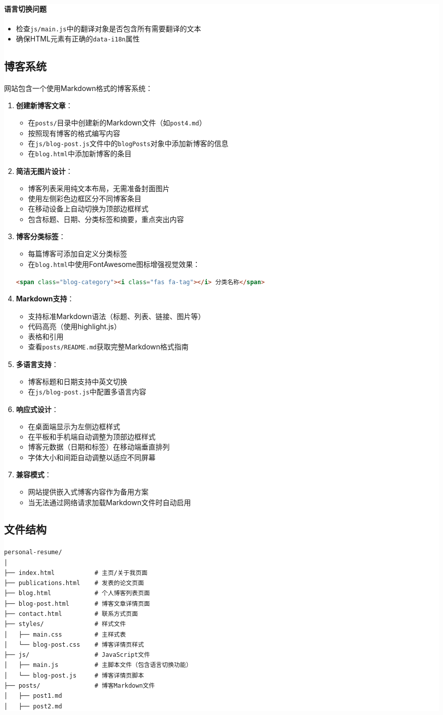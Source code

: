#### 语言切换问题

- 检查`js/main.js`中的翻译对象是否包含所有需要翻译的文本
- 确保HTML元素有正确的`data-i18n`属性

## 博客系统

网站包含一个使用Markdown格式的博客系统：

1. **创建新博客文章**：
   - 在`posts/`目录中创建新的Markdown文件（如`post4.md`）
   - 按照现有博客的格式编写内容
   - 在`js/blog-post.js`文件中的`blogPosts`对象中添加新博客的信息
   - 在`blog.html`中添加新博客的条目

2. **简洁无图片设计**：
   - 博客列表采用纯文本布局，无需准备封面图片
   - 使用左侧彩色边框区分不同博客条目
   - 在移动设备上自动切换为顶部边框样式
   - 包含标题、日期、分类标签和摘要，重点突出内容

3. **博客分类标签**：
   - 每篇博客可添加自定义分类标签
   - 在`blog.html`中使用FontAwesome图标增强视觉效果：
   ```html
   <span class="blog-category"><i class="fas fa-tag"></i> 分类名称</span>
   ```

4. **Markdown支持**：
   - 支持标准Markdown语法（标题、列表、链接、图片等）
   - 代码高亮（使用highlight.js）
   - 表格和引用
   - 查看`posts/README.md`获取完整Markdown格式指南

5. **多语言支持**：
   - 博客标题和日期支持中英文切换
   - 在`js/blog-post.js`中配置多语言内容

6. **响应式设计**：
   - 在桌面端显示为左侧边框样式
   - 在平板和手机端自动调整为顶部边框样式
   - 博客元数据（日期和标签）在移动端垂直排列
   - 字体大小和间距自动调整以适应不同屏幕

7. **兼容模式**：
   - 网站提供嵌入式博客内容作为备用方案
   - 当无法通过网络请求加载Markdown文件时自动启用

## 文件结构

```
personal-resume/
│
├── index.html           # 主页/关于我页面
├── publications.html    # 发表的论文页面
├── blog.html            # 个人博客列表页面
├── blog-post.html       # 博客文章详情页面
├── contact.html         # 联系方式页面
├── styles/              # 样式文件
│   ├── main.css         # 主样式表
│   └── blog-post.css    # 博客详情页样式
├── js/                  # JavaScript文件
│   ├── main.js          # 主脚本文件（包含语言切换功能）
│   └── blog-post.js     # 博客详情页脚本
├── posts/               # 博客Markdown文件
│   ├── post1.md
│   ├── post2.md
```